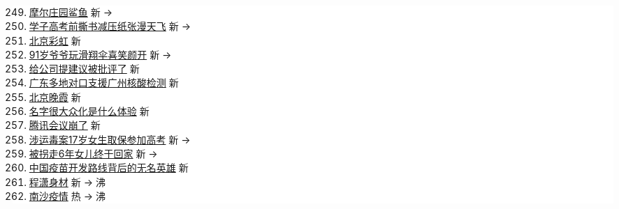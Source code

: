 249. [摩尔庄园鲨鱼](https://s.weibo.com//weibo?q=%23%E6%91%A9%E5%B0%94%E5%BA%84%E5%9B%AD%E9%B2%A8%E9%B1%BC%23&Refer=top)
     新 ->
250. [学子高考前撕书减压纸张漫天飞](https://s.weibo.com//weibo?q=%23%E5%AD%A6%E5%AD%90%E9%AB%98%E8%80%83%E5%89%8D%E6%92%95%E4%B9%A6%E5%87%8F%E5%8E%8B%E7%BA%B8%E5%BC%A0%E6%BC%AB%E5%A4%A9%E9%A3%9E%23&Refer=top)
     新 ->
251. [北京彩虹](https://s.weibo.com//weibo?q=%23%E5%8C%97%E4%BA%AC%E5%BD%A9%E8%99%B9%23&Refer=top)
     新
252. [91岁爷爷玩滑翔伞喜笑颜开](https://s.weibo.com//weibo?q=%2391%E5%B2%81%E7%88%B7%E7%88%B7%E7%8E%A9%E6%BB%91%E7%BF%94%E4%BC%9E%E5%96%9C%E7%AC%91%E9%A2%9C%E5%BC%80%23&Refer=top)
     新 ->
253. [给公司提建议被批评了](https://s.weibo.com//weibo?q=%23%E7%BB%99%E5%85%AC%E5%8F%B8%E6%8F%90%E5%BB%BA%E8%AE%AE%E8%A2%AB%E6%89%B9%E8%AF%84%E4%BA%86%23&Refer=top)
     新
254. [广东多地对口支援广州核酸检测](https://s.weibo.com//weibo?q=%23%E5%B9%BF%E4%B8%9C%E5%A4%9A%E5%9C%B0%E5%AF%B9%E5%8F%A3%E6%94%AF%E6%8F%B4%E5%B9%BF%E5%B7%9E%E6%A0%B8%E9%85%B8%E6%A3%80%E6%B5%8B%23&Refer=top)
     新
255. [北京晚霞](https://s.weibo.com//weibo?q=%E5%8C%97%E4%BA%AC%E6%99%9A%E9%9C%9E&Refer=top)
     新
256. [名字很大众化是什么体验](https://s.weibo.com//weibo?q=%23%E5%90%8D%E5%AD%97%E5%BE%88%E5%A4%A7%E4%BC%97%E5%8C%96%E6%98%AF%E4%BB%80%E4%B9%88%E4%BD%93%E9%AA%8C%23&Refer=top)
     新
257. [腾讯会议崩了](https://s.weibo.com//weibo?q=%E8%85%BE%E8%AE%AF%E4%BC%9A%E8%AE%AE%E5%B4%A9%E4%BA%86&Refer=top)
     新
258. [涉运毒案17岁女生取保参加高考](https://s.weibo.com//weibo?q=%23%E6%B6%89%E8%BF%90%E6%AF%92%E6%A1%8817%E5%B2%81%E5%A5%B3%E7%94%9F%E5%8F%96%E4%BF%9D%E5%8F%82%E5%8A%A0%E9%AB%98%E8%80%83%23&Refer=top)
     新 ->
259. [被拐走6年女儿终于回家](https://s.weibo.com//weibo?q=%23%E8%A2%AB%E6%8B%90%E8%B5%B06%E5%B9%B4%E5%A5%B3%E5%84%BF%E7%BB%88%E4%BA%8E%E5%9B%9E%E5%AE%B6%23&Refer=top)
     新 ->
260. [中国疫苗开发路线背后的无名英雄](https://s.weibo.com//weibo?q=%23%E4%B8%AD%E5%9B%BD%E7%96%AB%E8%8B%97%E5%BC%80%E5%8F%91%E8%B7%AF%E7%BA%BF%E8%83%8C%E5%90%8E%E7%9A%84%E6%97%A0%E5%90%8D%E8%8B%B1%E9%9B%84%23&Refer=top)
     新
261. [程潇身材](https://s.weibo.com//weibo?q=%23%E7%A8%8B%E6%BD%87%E8%BA%AB%E6%9D%90%23&Refer=top)
     新 -> 沸
262. [南沙疫情](https://s.weibo.com//weibo?q=%23%E5%8D%97%E6%B2%99%E7%96%AB%E6%83%85%23&Refer=top)
     热 -> 沸
